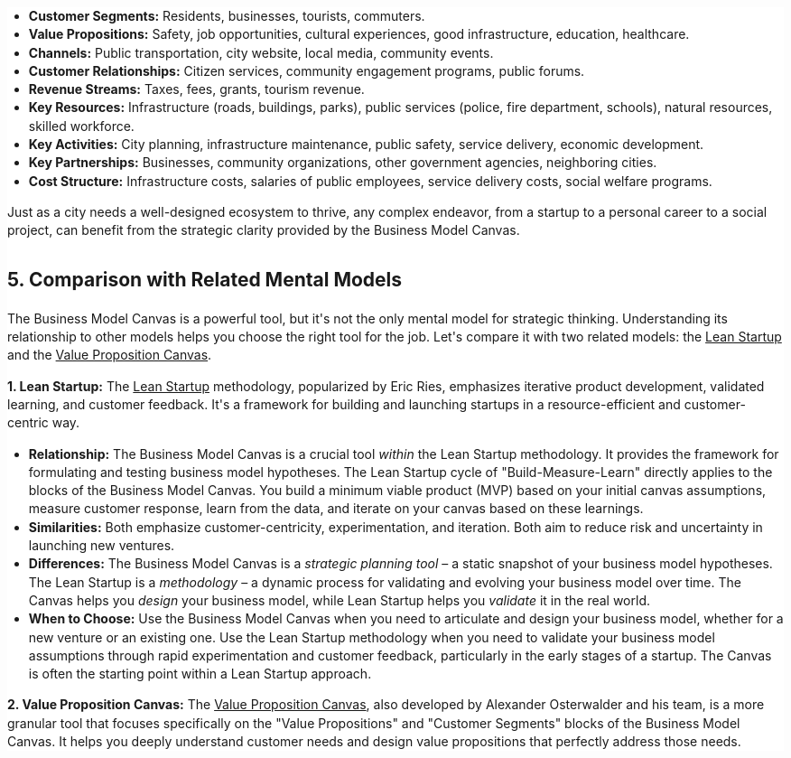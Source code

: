 * **Customer Segments:** Residents, businesses, tourists, commuters.
* **Value Propositions:** Safety, job opportunities, cultural experiences, good infrastructure, education, healthcare.
* **Channels:** Public transportation, city website, local media, community events.
* **Customer Relationships:** Citizen services, community engagement programs, public forums.
* **Revenue Streams:** Taxes, fees, grants, tourism revenue.
* **Key Resources:** Infrastructure (roads, buildings, parks), public services (police, fire department, schools), natural resources, skilled workforce.
* **Key Activities:** City planning, infrastructure maintenance, public safety, service delivery, economic development.
* **Key Partnerships:** Businesses, community organizations, other government agencies, neighboring cities.
* **Cost Structure:** Infrastructure costs, salaries of public employees, service delivery costs, social welfare programs.

Just as a city needs a well-designed ecosystem to thrive, any complex endeavor, from a startup to a personal career to a social project, can benefit from the strategic clarity provided by the Business Model Canvas.

## 5. Comparison with Related Mental Models

The Business Model Canvas is a powerful tool, but it's not the only mental model for strategic thinking. Understanding its relationship to other models helps you choose the right tool for the job. Let's compare it with two related models: the [Lean Startup](/thinking-matters/classic-mental-models/lean-startup) and the [Value Proposition Canvas](/thinking-matters/classic-mental-models/value-proposition-canvas).

**1. Lean Startup:** The [Lean Startup](/thinking-matters/classic-mental-models/lean-startup) methodology, popularized by Eric Ries, emphasizes iterative product development, validated learning, and customer feedback.  It's a framework for building and launching startups in a resource-efficient and customer-centric way.

* **Relationship:** The Business Model Canvas is a crucial tool *within* the Lean Startup methodology. It provides the framework for formulating and testing business model hypotheses. The Lean Startup cycle of "Build-Measure-Learn" directly applies to the blocks of the Business Model Canvas. You build a minimum viable product (MVP) based on your initial canvas assumptions, measure customer response, learn from the data, and iterate on your canvas based on these learnings.
* **Similarities:** Both emphasize customer-centricity, experimentation, and iteration. Both aim to reduce risk and uncertainty in launching new ventures.
* **Differences:** The Business Model Canvas is a *strategic planning tool* – a static snapshot of your business model hypotheses. The Lean Startup is a *methodology* – a dynamic process for validating and evolving your business model over time. The Canvas helps you *design* your business model, while Lean Startup helps you *validate* it in the real world.
* **When to Choose:** Use the Business Model Canvas when you need to articulate and design your business model, whether for a new venture or an existing one. Use the Lean Startup methodology when you need to validate your business model assumptions through rapid experimentation and customer feedback, particularly in the early stages of a startup. The Canvas is often the starting point within a Lean Startup approach.

**2. Value Proposition Canvas:** The [Value Proposition Canvas](/thinking-matters/classic-mental-models/value-proposition-canvas), also developed by Alexander Osterwalder and his team, is a more granular tool that focuses specifically on the "Value Propositions" and "Customer Segments" blocks of the Business Model Canvas. It helps you deeply understand customer needs and design value propositions that perfectly address those needs.
